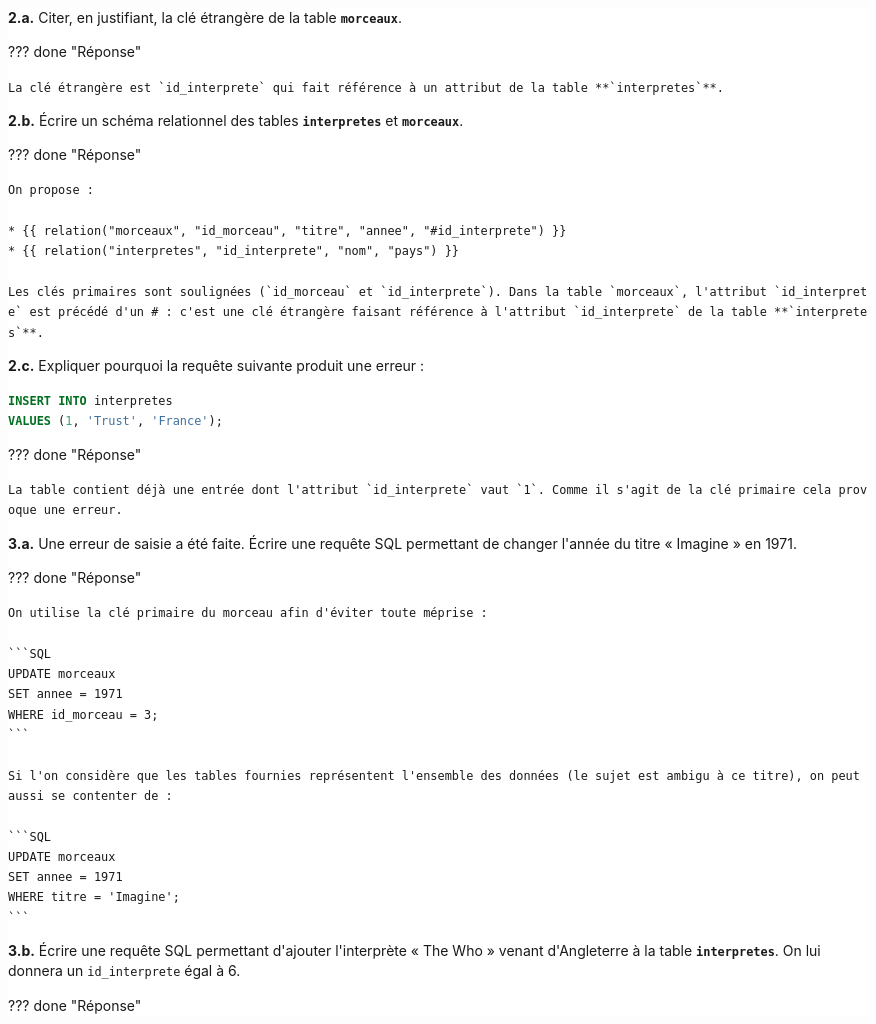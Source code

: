 **2.a.** Citer, en justifiant, la clé étrangère de la table **`morceaux`**.

??? done "Réponse"

    La clé étrangère est `id_interprete` qui fait référence à un attribut de la table **`interpretes`**.


**2.b.** Écrire un schéma relationnel des tables **`interpretes`** et **`morceaux`**.

??? done "Réponse"

    On propose :

    * {{ relation("morceaux", "id_morceau", "titre", "annee", "#id_interprete") }}
    * {{ relation("interpretes", "id_interprete", "nom", "pays") }}

    Les clés primaires sont soulignées (`id_morceau` et `id_interprete`). Dans la table `morceaux`, l'attribut `id_interprete` est précédé d'un # : c'est une clé étrangère faisant référence à l'attribut `id_interprete` de la table **`interpretes`**.

**2.c.** Expliquer pourquoi la requête suivante produit une erreur :

```SQL
INSERT INTO interpretes
VALUES (1, 'Trust', 'France');
```

??? done "Réponse"

    La table contient déjà une entrée dont l'attribut `id_interprete` vaut `1`. Comme il s'agit de la clé primaire cela provoque une erreur.

**3.a.** Une erreur de saisie a été faite. Écrire une requête SQL permettant de changer l'année du titre « Imagine » en 1971.

??? done "Réponse"

    On utilise la clé primaire du morceau afin d'éviter toute méprise : 
    
    ```SQL
    UPDATE morceaux
    SET annee = 1971
    WHERE id_morceau = 3;
    ```

    Si l'on considère que les tables fournies représentent l'ensemble des données (le sujet est ambigu à ce titre), on peut aussi se contenter de :

    ```SQL
    UPDATE morceaux
    SET annee = 1971
    WHERE titre = 'Imagine';
    ```


**3.b.** Écrire une requête SQL permettant d'ajouter l'interprète « The Who » venant d'Angleterre à la table **`interpretes`**. On lui donnera un `id_interprete` égal à 6.

??? done "Réponse"
